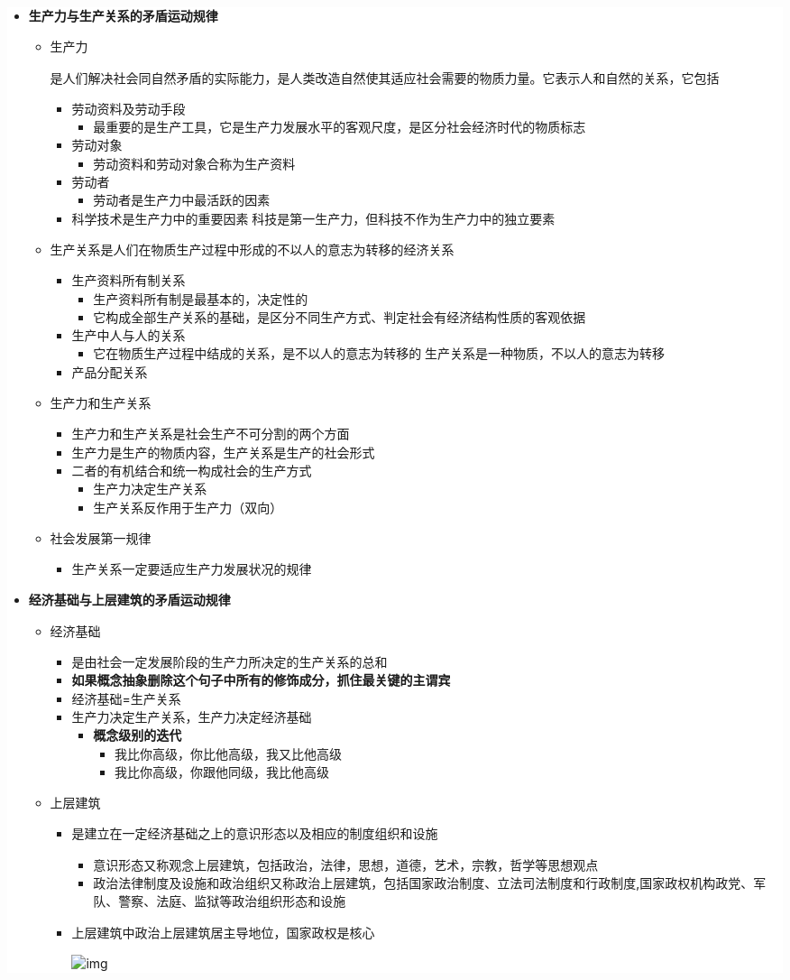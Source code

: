   - **生产力与生产关系的矛盾运动规律**

    - 生产力

      是人们解决社会同自然矛盾的实际能力，是人类改造自然使其适应社会需要的物质力量。它表示人和自然的关系，它包括

      - 劳动资料及劳动手段
        - 最重要的是生产工具，它是生产力发展水平的客观尺度，是区分社会经济时代的物质标志
      - 劳动对象
        - 劳动资料和劳动对象合称为生产资料
      - 劳动者
        - 劳动者是生产力中最活跃的因素
      - 科学技术是生产力中的重要因素
        科技是第一生产力，但科技不作为生产力中的独立要素

    - 生产关系是人们在物质生产过程中形成的不以人的意志为转移的经济关系

      - 生产资料所有制关系
        - 生产资料所有制是最基本的，决定性的
        - 它构成全部生产关系的基础，是区分不同生产方式、判定社会有经济结构性质的客观依据
      - 生产中人与人的关系
        - 它在物质生产过程中结成的关系，是不以人的意志为转移的
          生产关系是一种物质，不以人的意志为转移
      - 产品分配关系

    - 生产力和生产关系

      - 生产力和生产关系是社会生产不可分割的两个方面
      - 生产力是生产的物质内容，生产关系是生产的社会形式
      - 二者的有机结合和统一构成社会的生产方式
        - 生产力决定生产关系
        - 生产关系反作用于生产力（双向）

    - 社会发展第一规律

      - 生产关系一定要适应生产力发展状况的规律

  - **经济基础与上层建筑的矛盾运动规律**

    - 经济基础

      - 是由社会一定发展阶段的生产力所决定的生产关系的总和
      - **如果概念抽象删除这个句子中所有的修饰成分，抓住最关键的主谓宾**
      - 经济基础=生产关系
      - 生产力决定生产关系，生产力决定经济基础
        - **概念级别的迭代**
          - 我比你高级，你比他高级，我又比他高级
          - 我比你高级，你跟他同级，我比他高级

    - 上层建筑

      - 是建立在一定经济基础之上的意识形态以及相应的制度组织和设施

        - 意识形态又称观念上层建筑，包括政治，法律，思想，道德，艺术，宗教，哲学等思想观点
        - 政治法律制度及设施和政治组织又称政治上层建筑，包括国家政治制度、立法司法制度和行政制度,国家政权机构政党、军队、警察、法庭、监狱等政治组织形态和设施

      - 上层建筑中政治上层建筑居主导地位，国家政权是核心

        ![img](https://img.mubu.com/document_image/8453abbf-e126-4384-9fb8-5d5891570a50-575174.jpg)
